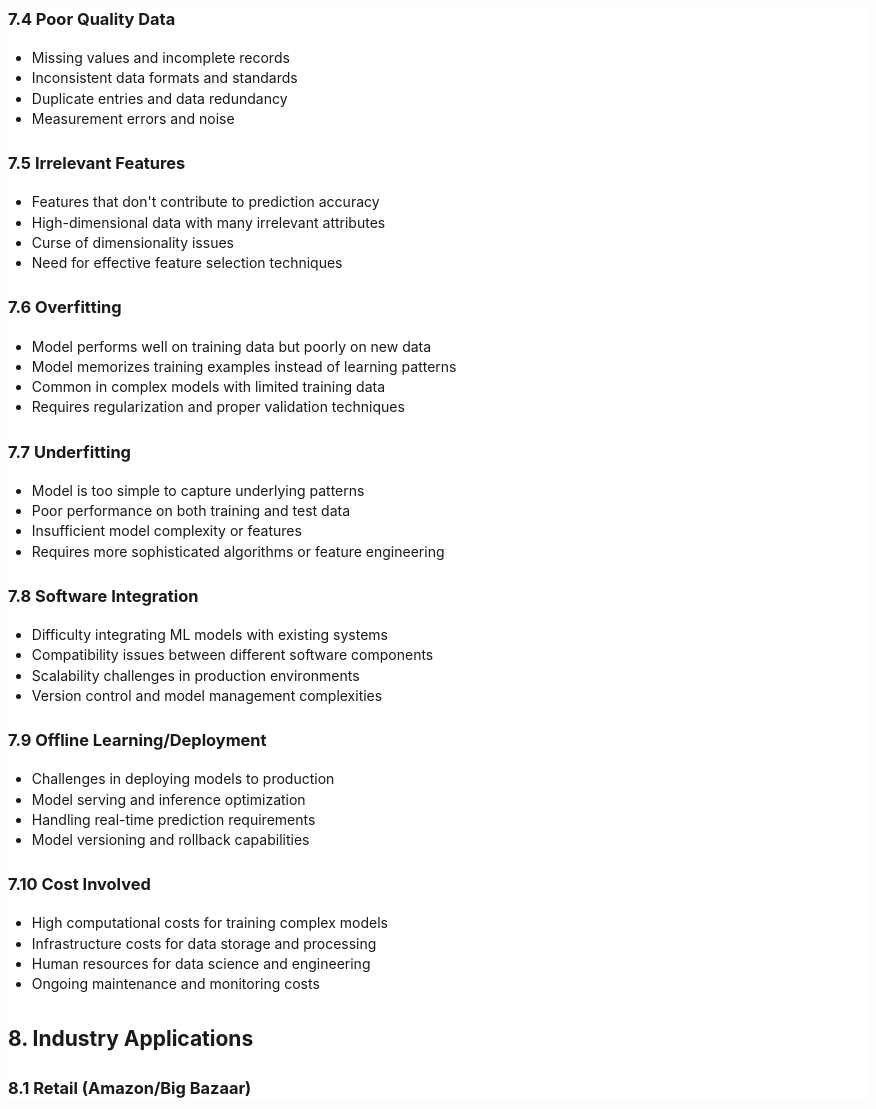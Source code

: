 ### 7.4 Poor Quality Data

- Missing values and incomplete records
- Inconsistent data formats and standards
- Duplicate entries and data redundancy
- Measurement errors and noise

### 7.5 Irrelevant Features

- Features that don't contribute to prediction accuracy
- High-dimensional data with many irrelevant attributes
- Curse of dimensionality issues
- Need for effective feature selection techniques

### 7.6 Overfitting

- Model performs well on training data but poorly on new data
- Model memorizes training examples instead of learning patterns
- Common in complex models with limited training data
- Requires regularization and proper validation techniques

### 7.7 Underfitting

- Model is too simple to capture underlying patterns
- Poor performance on both training and test data
- Insufficient model complexity or features
- Requires more sophisticated algorithms or feature engineering

### 7.8 Software Integration

- Difficulty integrating ML models with existing systems
- Compatibility issues between different software components
- Scalability challenges in production environments
- Version control and model management complexities

### 7.9 Offline Learning/Deployment

- Challenges in deploying models to production
- Model serving and inference optimization
- Handling real-time prediction requirements
- Model versioning and rollback capabilities

### 7.10 Cost Involved

- High computational costs for training complex models
- Infrastructure costs for data storage and processing
- Human resources for data science and engineering
- Ongoing maintenance and monitoring costs

## 8. Industry Applications

### 8.1 Retail (Amazon/Big Bazaar)
